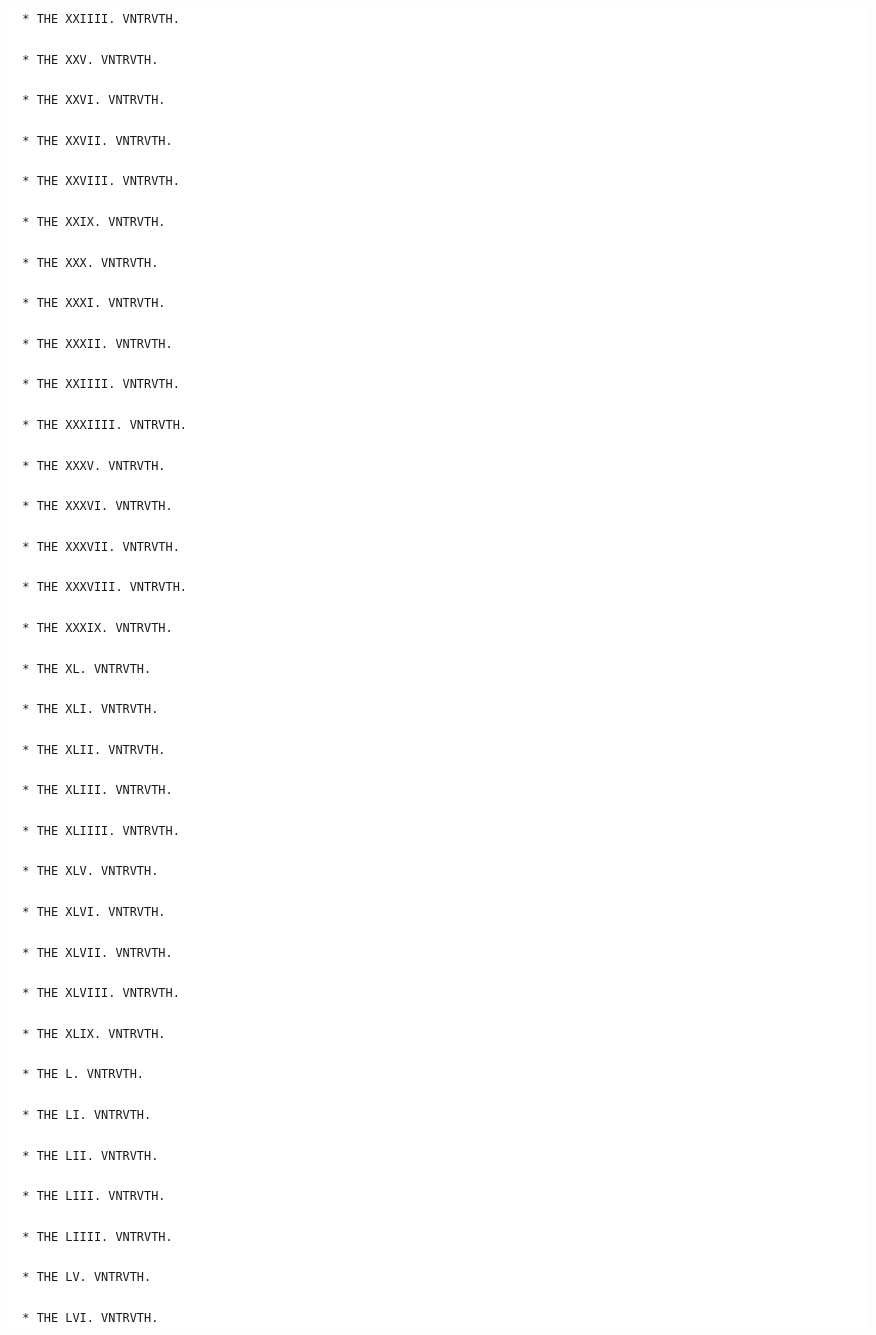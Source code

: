       * THE XXIIII. VNTRVTH.

      * THE XXV. VNTRVTH.

      * THE XXVI. VNTRVTH.

      * THE XXVII. VNTRVTH.

      * THE XXVIII. VNTRVTH.

      * THE XXIX. VNTRVTH.

      * THE XXX. VNTRVTH.

      * THE XXXI. VNTRVTH.

      * THE XXXII. VNTRVTH.

      * THE XXIIII. VNTRVTH.

      * THE XXXIIII. VNTRVTH.

      * THE XXXV. VNTRVTH.

      * THE XXXVI. VNTRVTH.

      * THE XXXVII. VNTRVTH.

      * THE XXXVIII. VNTRVTH.

      * THE XXXIX. VNTRVTH.

      * THE XL. VNTRVTH.

      * THE XLI. VNTRVTH.

      * THE XLII. VNTRVTH.

      * THE XLIII. VNTRVTH.

      * THE XLIIII. VNTRVTH.

      * THE XLV. VNTRVTH.

      * THE XLVI. VNTRVTH.

      * THE XLVII. VNTRVTH.

      * THE XLVIII. VNTRVTH.

      * THE XLIX. VNTRVTH.

      * THE L. VNTRVTH.

      * THE LI. VNTRVTH.

      * THE LII. VNTRVTH.

      * THE LIII. VNTRVTH.

      * THE LIIII. VNTRVTH.

      * THE LV. VNTRVTH.

      * THE LVI. VNTRVTH.
